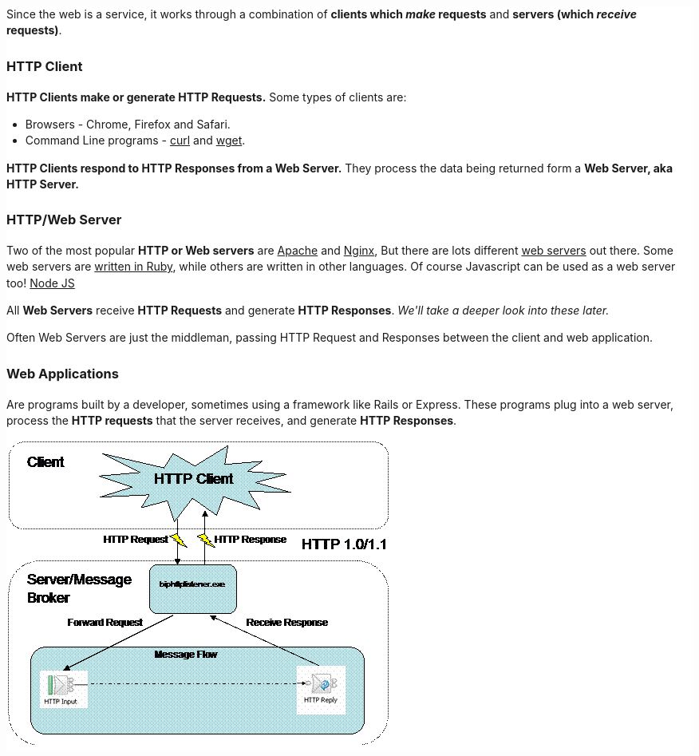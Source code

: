 Since the web is a service, it works through a combination of **clients which _make_ requests** and **servers (which _receive_ requests)**.

### HTTP Client

**HTTP Clients make or generate HTTP Requests.** Some types of clients are:

* Browsers - Chrome, Firefox and Safari.
* Command Line programs - [curl](http://curl.haxx.se/docs/) and [wget](http://www.gnu.org/software/wget/manual/wget.html).

**HTTP Clients respond to HTTP Responses from a Web Server.** They process the data being returned form a **Web Server, aka HTTP Server.**

### HTTP/Web Server

Two of the most popular **HTTP or Web servers** are [Apache](http://httpd.apache.org/) and [Nginx](http://nginx.com/), But there are lots different [web servers](http://en.wikipedia.org/wiki/Comparison_of_web_server_software) out there. Some web servers are [written in Ruby](https://www.ruby-toolbox.com/categories/web_servers), while others are written in other languages. Of course Javascript can be used as a web server too! [Node JS](https://nodejs.org/en/knowledge/HTTP/servers/how-to-create-a-HTTP-server/)

All **Web Servers** receive **HTTP Requests** and generate **HTTP Responses**. *We'll take a deeper look into these later.*

Often Web Servers are just the middleman, passing HTTP Request and Responses between the client and web application.

### Web Applications

Are programs built by a developer, sometimes using a framework like Rails or Express. These programs plug into a web server, process the **HTTP requests** that the server receives, and generate **HTTP Responses**.

![HTTP Request and Response](images/http_req_resp.gif)
